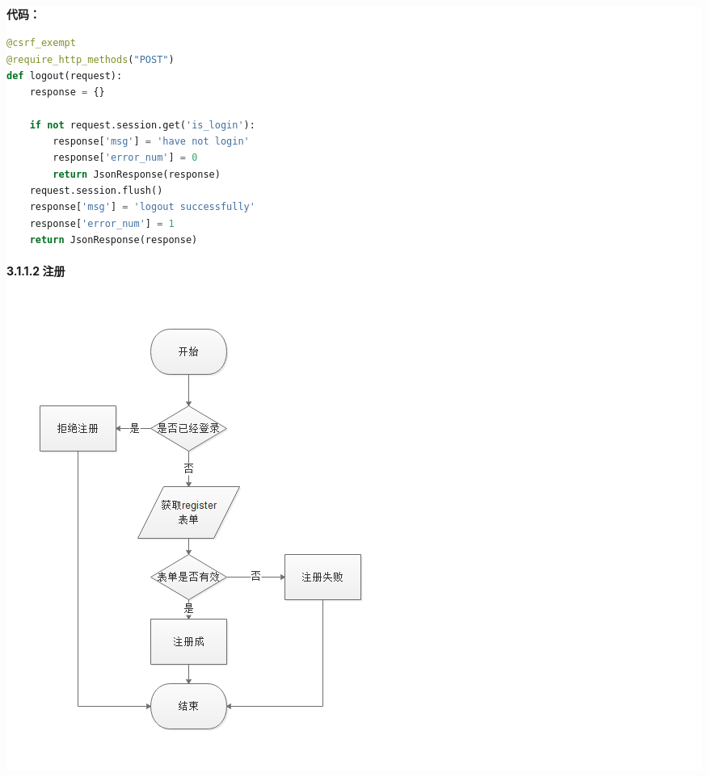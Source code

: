   

**代码：**

```python
@csrf_exempt
@require_http_methods("POST")
def logout(request):
    response = {}

    if not request.session.get('is_login'):
        response['msg'] = 'have not login'
        response['error_num'] = 0
        return JsonResponse(response)
    request.session.flush()
    response['msg'] = 'logout successfully'
    response['error_num'] = 1
    return JsonResponse(response)
```



#### 3.1.1.2 注册

![image-20211202212046092](image-20211202212046092-16384512489041.png)
